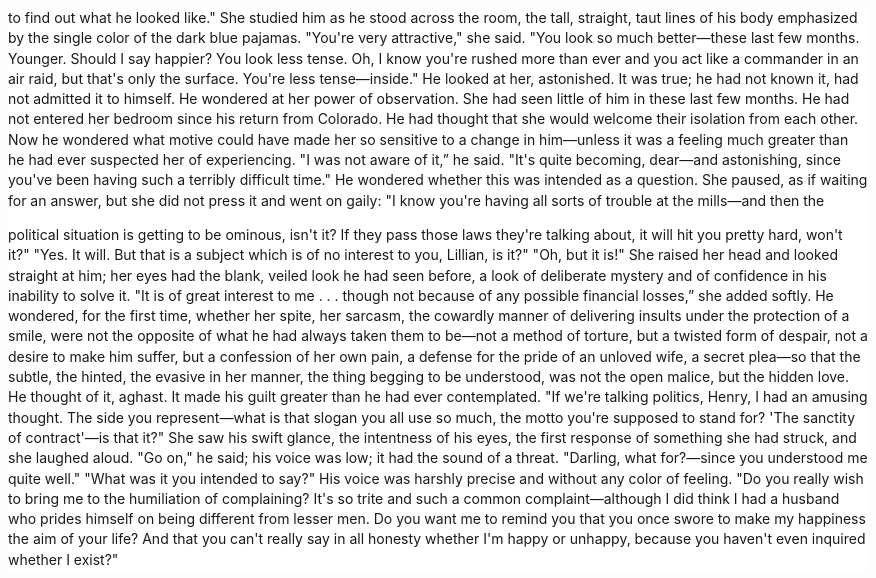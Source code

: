 to find out what he looked like."
She studied him as he stood across the room, the tall, straight, taut lines of his body emphasized by the
single color of the dark blue pajamas.
"You're very attractive," she said. "You look so much better—these last few months. Younger. Should I
say happier? You look less tense.
Oh, I know you're rushed more than ever and you act like a commander in an air raid, but that's only the
surface. You're less tense—inside."
He looked at her, astonished. It was true; he had not known it, had not admitted it to himself. He
wondered at her power of observation.
She had seen little of him in these last few months. He had not entered her bedroom since his return from
Colorado. He had thought that she would welcome their isolation from each other. Now he wondered
what motive could have made her so sensitive to a change in him—unless it was a feeling much greater
than he had ever suspected her of experiencing.
"I was not aware of it,” he said.
"It's quite becoming, dear—and astonishing, since you've been having such a terribly difficult time."
He wondered whether this was intended as a question. She paused, as if waiting for an answer, but she
did not press it and went on gaily: "I know you're having all sorts of trouble at the mills—and then the



political situation is getting to be ominous, isn't it? If they pass those laws they're talking about, it will hit
you pretty hard, won't it?"
"Yes. It will. But that is a subject which is of no interest to you, Lillian, is it?"
"Oh, but it is!" She raised her head and looked straight at him; her eyes had the blank, veiled look he
had seen before, a look of deliberate mystery and of confidence in his inability to solve it. "It is of great
interest to me . . . though not because of any possible financial losses,” she added softly.
He wondered, for the first time, whether her spite, her sarcasm, the cowardly manner of delivering insults
under the protection of a smile, were not the opposite of what he had always taken them to be—not a
method of torture, but a twisted form of despair, not a desire to make him suffer, but a confession of her
own pain, a defense for the pride of an unloved wife, a secret plea—so that the subtle, the hinted, the
evasive in her manner, the thing begging to be understood, was not the open malice, but the hidden love.
He thought of it, aghast. It made his guilt greater than he had ever contemplated.
"If we're talking politics, Henry, I had an amusing thought. The side you represent—what is that slogan
you all use so much, the motto you're supposed to stand for? 'The sanctity of contract'—is that it?"
She saw his swift glance, the intentness of his eyes, the first response of something she had struck, and
she laughed aloud.
"Go on," he said; his voice was low; it had the sound of a threat.
"Darling, what for?—since you understood me quite well."
"What was it you intended to say?" His voice was harshly precise and without any color of feeling.
"Do you really wish to bring me to the humiliation of complaining?
It's so trite and such a common complaint—although I did think I had a husband who prides himself on
being different from lesser men. Do you want me to remind you that you once swore to make my
happiness the aim of your life? And that you can't really say in all honesty whether I'm happy or unhappy,
because you haven't even inquired whether I exist?"